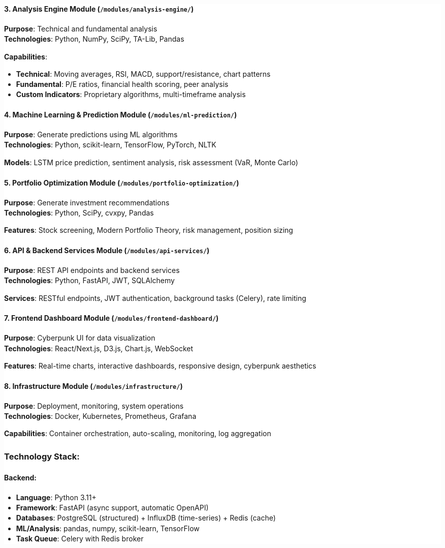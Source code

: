 #### **3. Analysis Engine Module** (`/modules/analysis-engine/`)

**Purpose**: Technical and fundamental analysis  
**Technologies**: Python, NumPy, SciPy, TA-Lib, Pandas

**Capabilities**:

- **Technical**: Moving averages, RSI, MACD, support/resistance, chart patterns
- **Fundamental**: P/E ratios, financial health scoring, peer analysis
- **Custom Indicators**: Proprietary algorithms, multi-timeframe analysis

#### **4. Machine Learning & Prediction Module** (`/modules/ml-prediction/`)

**Purpose**: Generate predictions using ML algorithms  
**Technologies**: Python, scikit-learn, TensorFlow, PyTorch, NLTK

**Models**: LSTM price prediction, sentiment analysis, risk assessment (VaR, Monte Carlo)

#### **5. Portfolio Optimization Module** (`/modules/portfolio-optimization/`)

**Purpose**: Generate investment recommendations  
**Technologies**: Python, SciPy, cvxpy, Pandas

**Features**: Stock screening, Modern Portfolio Theory, risk management, position sizing

#### **6. API & Backend Services Module** (`/modules/api-services/`)

**Purpose**: REST API endpoints and backend services  
**Technologies**: Python, FastAPI, JWT, SQLAlchemy

**Services**: RESTful endpoints, JWT authentication, background tasks (Celery), rate limiting

#### **7. Frontend Dashboard Module** (`/modules/frontend-dashboard/`)

**Purpose**: Cyberpunk UI for data visualization  
**Technologies**: React/Next.js, D3.js, Chart.js, WebSocket

**Features**: Real-time charts, interactive dashboards, responsive design, cyberpunk aesthetics

#### **8. Infrastructure Module** (`/modules/infrastructure/`)

**Purpose**: Deployment, monitoring, system operations  
**Technologies**: Docker, Kubernetes, Prometheus, Grafana

**Capabilities**: Container orchestration, auto-scaling, monitoring, log aggregation

### **Technology Stack:**

#### **Backend:**

- **Language**: Python 3.11+
- **Framework**: FastAPI (async support, automatic OpenAPI)
- **Databases**: PostgreSQL (structured) + InfluxDB (time-series) + Redis (cache)
- **ML/Analysis**: pandas, numpy, scikit-learn, TensorFlow
- **Task Queue**: Celery with Redis broker
